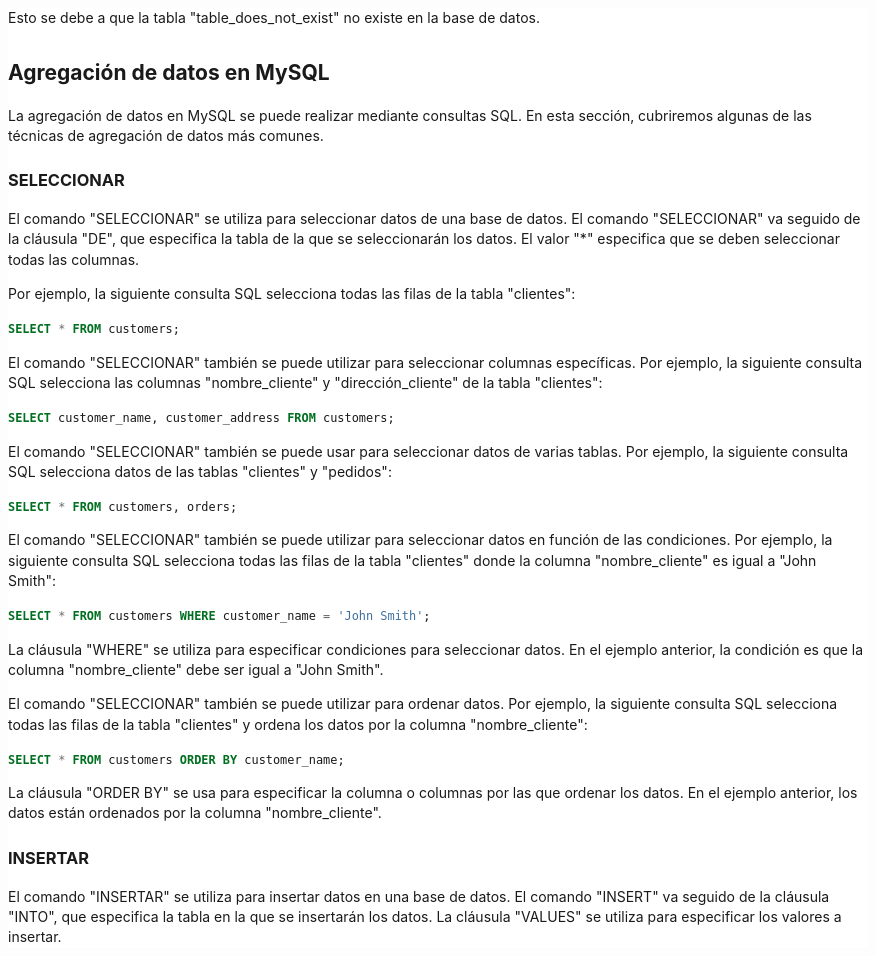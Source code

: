 Esto se debe a que la tabla "table_does_not_exist" no existe en la base de datos.

## Agregación de datos en MySQL

La agregación de datos en MySQL se puede realizar mediante consultas SQL. En esta sección, cubriremos algunas de las técnicas de agregación de datos más comunes.

### SELECCIONAR

El comando "SELECCIONAR" se utiliza para seleccionar datos de una base de datos. El comando "SELECCIONAR" va seguido de la cláusula "DE", que especifica la tabla de la que se seleccionarán los datos. El valor "*" especifica que se deben seleccionar todas las columnas.

Por ejemplo, la siguiente consulta SQL selecciona todas las filas de la tabla "clientes":

```sql
SELECT * FROM customers;
```

El comando "SELECCIONAR" también se puede utilizar para seleccionar columnas específicas. Por ejemplo, la siguiente consulta SQL selecciona las columnas "nombre_cliente" y "dirección_cliente" de la tabla "clientes":

```sql
SELECT customer_name, customer_address FROM customers;
```

El comando "SELECCIONAR" también se puede usar para seleccionar datos de varias tablas. Por ejemplo, la siguiente consulta SQL selecciona datos de las tablas "clientes" y "pedidos":

```sql
SELECT * FROM customers, orders;
```

El comando "SELECCIONAR" también se puede utilizar para seleccionar datos en función de las condiciones. Por ejemplo, la siguiente consulta SQL selecciona todas las filas de la tabla "clientes" donde la columna "nombre_cliente" es igual a "John Smith":

```sql
SELECT * FROM customers WHERE customer_name = 'John Smith';
```

La cláusula "WHERE" se utiliza para especificar condiciones para seleccionar datos. En el ejemplo anterior, la condición es que la columna "nombre_cliente" debe ser igual a "John Smith".

El comando "SELECCIONAR" también se puede utilizar para ordenar datos. Por ejemplo, la siguiente consulta SQL selecciona todas las filas de la tabla "clientes" y ordena los datos por la columna "nombre_cliente":

```sql
SELECT * FROM customers ORDER BY customer_name;
```

La cláusula "ORDER BY" se usa para especificar la columna o columnas por las que ordenar los datos. En el ejemplo anterior, los datos están ordenados por la columna "nombre_cliente".

### INSERTAR

El comando "INSERTAR" se utiliza para insertar datos en una base de datos. El comando "INSERT" va seguido de la cláusula "INTO", que especifica la tabla en la que se insertarán los datos. La cláusula "VALUES" se utiliza para especificar los valores a insertar.
